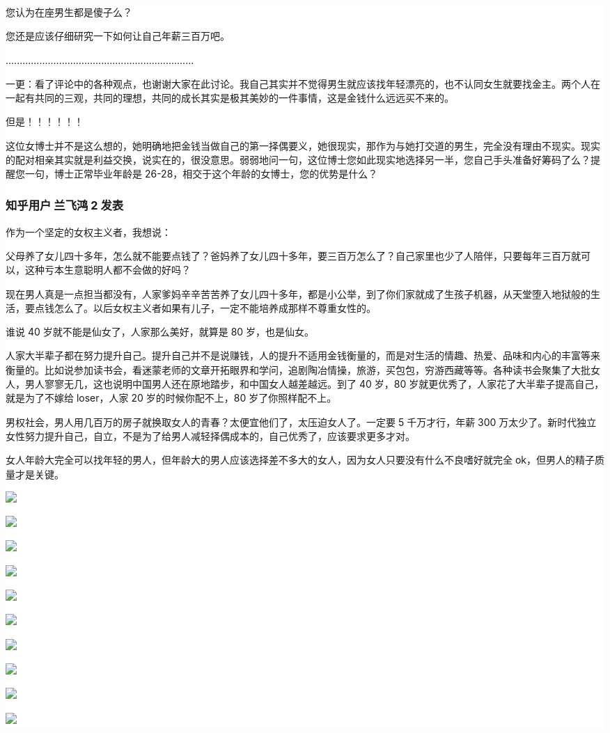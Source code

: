 您认为在座男生都是傻子么？

您还是应该仔细研究一下如何让自己年薪三百万吧。

...................................................................

一更：看了评论中的各种观点，也谢谢大家在此讨论。我自己其实并不觉得男生就应该找年轻漂亮的，也不认同女生就要找金主。两个人在一起有共同的三观，共同的理想，共同的成长其实是极其美妙的一件事情，这是金钱什么远远买不来的。

但是！！！！！！

这位女博士并不是这么想的，她明确地把金钱当做自己的第一择偶要义，她很现实，那作为与她打交道的男生，完全没有理由不现实。现实的配对相亲其实就是利益交换，说实在的，很没意思。弱弱地问一句，这位博士您如此现实地选择另一半，您自己手头准备好筹码了么？提醒您一句，博士正常毕业年龄是 26-28，相交于这个年龄的女博士，您的优势是什么？
    
    
    
    
### 知乎用户 兰飞鸿 2 发表
    
作为一个坚定的女权主义者，我想说：

父母养了女儿四十多年，怎么就不能要点钱了？爸妈养了女儿四十多年，要三百万怎么了？自己家里也少了人陪伴，只要每年三百万就可以，这种亏本生意聪明人都不会做的好吗？

现在男人真是一点担当都没有，人家爹妈辛辛苦苦养了女儿四十多年，都是小公举，到了你们家就成了生孩子机器，从天堂堕入地狱般的生活，要点钱怎么了。以后女权主义者如果有儿子，一定不能培养成那样不尊重女性的。

谁说 40 岁就不能是仙女了，人家那么美好，就算是 80 岁，也是仙女。

人家大半辈子都在努力提升自己。提升自己并不是说赚钱，人的提升不适用金钱衡量的，而是对生活的情趣、热爱、品味和内心的丰富等来衡量的。比如说参加读书会，看迷蒙老师的文章开拓眼界和学问，追剧陶冶情操，旅游，买包包，穷游西藏等等。各种读书会聚集了大批女人，男人寥寥无几，这也说明中国男人还在原地踏步，和中国女人越差越远。到了 40 岁，80 岁就更优秀了，人家花了大半辈子提高自己，就是为了不嫁给 loser，人家 20 岁的时候你配不上，80 岁了你照样配不上。

男权社会，男人用几百万的房子就换取女人的青春？太便宜他们了，太压迫女人了。一定要 5 千万才行，年薪 300 万太少了。新时代独立女性努力提升自己，自立，不是为了给男人减轻择偶成本的，自己优秀了，应该要求更多才对。

女人年龄大完全可以找年轻的男人，但年龄大的男人应该选择差不多大的女人，因为女人只要没有什么不良嗜好就完全 ok，但男人的精子质量才是关键。

![](https://images.weserv.nl/?url=https%3A//pic1.zhimg.com/v2-0454a15475545629728a62928b269c76_r.jpg%3Fsource%3D1940ef5c)

![](https://images.weserv.nl/?url=https%3A//pic4.zhimg.com/v2-daf19320d1cb69d0be9ab1fcd1921d26_r.jpg%3Fsource%3D1940ef5c)

![](https://images.weserv.nl/?url=https%3A//pic4.zhimg.com/v2-56de79c98f61fde736d9b0832b6c4c60_r.jpg%3Fsource%3D1940ef5c)

![](https://images.weserv.nl/?url=https%3A//pic4.zhimg.com/v2-e0cdb0f81a04bef2ad3a85731bc6e2bc_r.jpg%3Fsource%3D1940ef5c)

![](https://images.weserv.nl/?url=https%3A//pic1.zhimg.com/v2-6ce5225e7e66e1ce5a0d9378282684f4_r.jpg%3Fsource%3D1940ef5c)

![](https://images.weserv.nl/?url=https%3A//pic1.zhimg.com/v2-b69f457047f79ab8a02f4970025fb7e1_r.jpg%3Fsource%3D1940ef5c)

![](https://images.weserv.nl/?url=https%3A//pic2.zhimg.com/v2-6c7f7cb5e1343d415f47d4c57858609c_r.jpg%3Fsource%3D1940ef5c)

![](https://images.weserv.nl/?url=https%3A//pic4.zhimg.com/v2-1f212b687cdbddbeb1030b91b572644f_r.jpg%3Fsource%3D1940ef5c)

![](https://images.weserv.nl/?url=https%3A//pic1.zhimg.com/v2-5ccfba0d2b992fdf02bc31f012ef2dfc_r.jpg%3Fsource%3D1940ef5c)

![](https://images.weserv.nl/?url=https%3A//pic1.zhimg.com/v2-b3ce41142364e7375964494a88f30b41_r.jpg%3Fsource%3D1940ef5c)
    